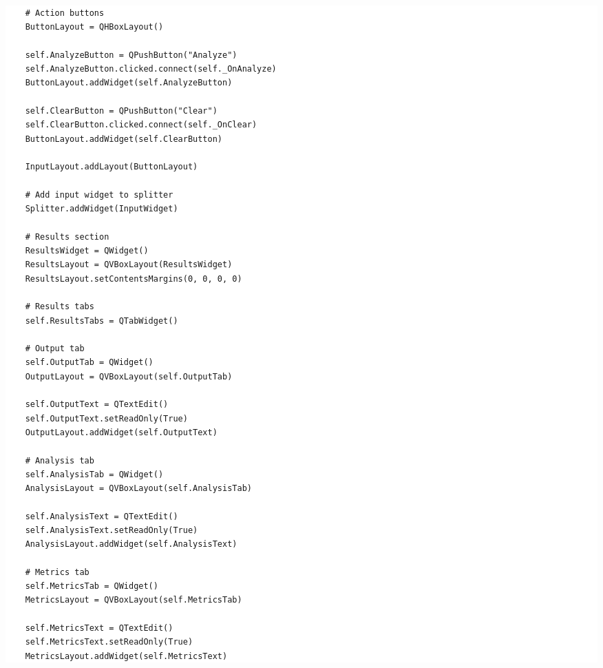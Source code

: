         # Action buttons
        ButtonLayout = QHBoxLayout()
        
        self.AnalyzeButton = QPushButton("Analyze")
        self.AnalyzeButton.clicked.connect(self._OnAnalyze)
        ButtonLayout.addWidget(self.AnalyzeButton)
        
        self.ClearButton = QPushButton("Clear")
        self.ClearButton.clicked.connect(self._OnClear)
        ButtonLayout.addWidget(self.ClearButton)
        
        InputLayout.addLayout(ButtonLayout)
        
        # Add input widget to splitter
        Splitter.addWidget(InputWidget)
        
        # Results section
        ResultsWidget = QWidget()
        ResultsLayout = QVBoxLayout(ResultsWidget)
        ResultsLayout.setContentsMargins(0, 0, 0, 0)
        
        # Results tabs
        self.ResultsTabs = QTabWidget()
        
        # Output tab
        self.OutputTab = QWidget()
        OutputLayout = QVBoxLayout(self.OutputTab)
        
        self.OutputText = QTextEdit()
        self.OutputText.setReadOnly(True)
        OutputLayout.addWidget(self.OutputText)
        
        # Analysis tab
        self.AnalysisTab = QWidget()
        AnalysisLayout = QVBoxLayout(self.AnalysisTab)
        
        self.AnalysisText = QTextEdit()
        self.AnalysisText.setReadOnly(True)
        AnalysisLayout.addWidget(self.AnalysisText)
        
        # Metrics tab
        self.MetricsTab = QWidget()
        MetricsLayout = QVBoxLayout(self.MetricsTab)
        
        self.MetricsText = QTextEdit()
        self.MetricsText.setReadOnly(True)
        MetricsLayout.addWidget(self.MetricsText)
        